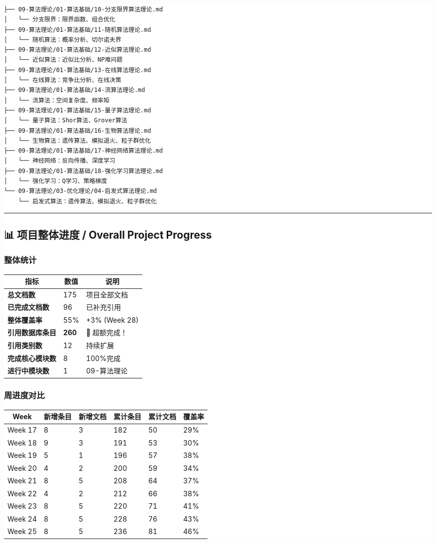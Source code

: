 ```text
├── 09-算法理论/01-算法基础/10-分支限界算法理论.md
│   └── 分支限界：限界函数、组合优化
├── 09-算法理论/01-算法基础/11-随机算法理论.md
│   └── 随机算法：概率分析、切尔诺夫界
├── 09-算法理论/01-算法基础/12-近似算法理论.md
│   └── 近似算法：近似比分析、NP难问题
├── 09-算法理论/01-算法基础/13-在线算法理论.md
│   └── 在线算法：竞争比分析、在线决策
├── 09-算法理论/01-算法基础/14-流算法理论.md
│   └── 流算法：空间复杂度、频率矩
├── 09-算法理论/01-算法基础/15-量子算法理论.md
│   └── 量子算法：Shor算法、Grover算法
├── 09-算法理论/01-算法基础/16-生物算法理论.md
│   └── 生物算法：遗传算法、模拟退火、粒子群优化
├── 09-算法理论/01-算法基础/17-神经网络算法理论.md
│   └── 神经网络：反向传播、深度学习
├── 09-算法理论/01-算法基础/18-强化学习算法理论.md
│   └── 强化学习：Q学习、策略梯度
└── 09-算法理论/03-优化理论/04-启发式算法理论.md
    └── 启发式算法：遗传算法、模拟退火、粒子群优化
```

---

## 📊 项目整体进度 / Overall Project Progress

### 整体统计

| 指标 | 数值 | 说明 |
|------|------|------|
| **总文档数** | 175 | 项目全部文档 |
| **已完成文档数** | 96 | 已补充引用 |
| **整体覆盖率** | 55% | +3% (Week 28) |
| **引用数据库条目** | **260** | 🎯 超额完成！|
| **引用类别数** | 12 | 持续扩展 |
| **完成核心模块数** | 8 | 100%完成 |
| **进行中模块数** | 1 | 09-算法理论 |

### 周进度对比

| Week | 新增条目 | 新增文档 | 累计条目 | 累计文档 | 覆盖率 |
|------|----------|----------|----------|----------|--------|
| Week 17 | 8 | 3 | 182 | 50 | 29% |
| Week 18 | 9 | 3 | 191 | 53 | 30% |
| Week 19 | 5 | 1 | 196 | 57 | 38% |
| Week 20 | 4 | 2 | 200 | 59 | 34% |
| Week 21 | 8 | 5 | 208 | 64 | 37% |
| Week 22 | 4 | 2 | 212 | 66 | 38% |
| Week 23 | 8 | 5 | 220 | 71 | 41% |
| Week 24 | 8 | 5 | 228 | 76 | 43% |
| Week 25 | 8 | 5 | 236 | 81 | 46% |